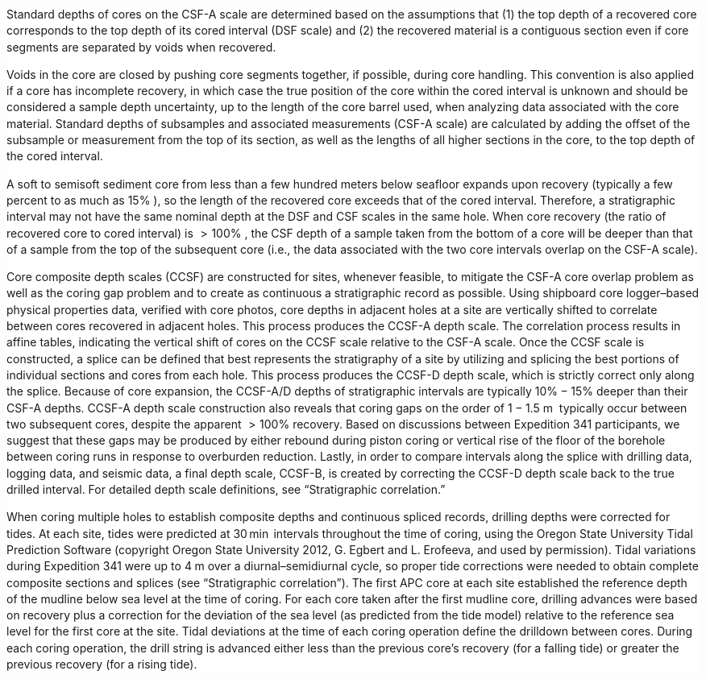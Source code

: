 Standard depths of cores on the CSF-A scale are determined based on the assumptions that (1) the top depth of a recovered core corresponds to the top depth of its cored interval (DSF scale) and (2) the recovered material is a contiguous section even if core segments are separated by voids when recovered.  

Voids in the core are closed by pushing core segments together, if possible, during core handling. This convention is also applied if a core has incomplete recovery, in which case the true position of the core within the cored interval is unknown and should be considered a sample depth uncertainty, up to the length of the core barrel used, when analyzing data associated with the core material. Standard depths of subsamples and associated measurements (CSF-A scale) are calculated by adding the offset of the subsample or measurement from the top of its section, as well as the lengths of all higher sections in the core, to the top depth of the cored interval.  

A soft to semisoft sediment core from less than a few hundred meters below seafloor expands upon recovery (typically a few percent to as much as $15\%$ ), so the length of the recovered core exceeds that of the cored interval. Therefore, a stratigraphic interval may not have the same nominal depth at the DSF and CSF scales in the same hole. When core recovery (the ratio of recovered core to cored interval) is ${>}100\%$ , the CSF depth of a sample taken from the bottom of a core will be deeper than that of a sample from the top of the subsequent core (i.e., the data associated with the two core intervals overlap on the CSF-A scale).  

Core composite depth scales (CCSF) are constructed for sites, whenever feasible, to mitigate the CSF-A core overlap problem as well as the coring gap problem and to create as continuous a stratigraphic record as possible. Using shipboard core logger–based physical properties data, verified with core photos, core depths in adjacent holes at a site are vertically shifted to correlate between cores recovered in adjacent holes. This process produces the CCSF-A depth scale. The correlation process results in affine tables, indicating the vertical shift of cores on the CCSF scale relative to the CSF-A scale. Once the CCSF scale is constructed, a splice can be defined that best represents the stratigraphy of a site by utilizing and splicing the best portions of individual sections and cores from each hole. This process produces the CCSF-D depth scale, which is strictly correct only along the splice. Because of core expansion, the CCSF-A/D depths of stratigraphic intervals are typically $10\%{-}15\%$ deeper than their CSF-A depths. CCSF-A depth scale construction also reveals that coring gaps on the order of $1{-}1.5\mathrm{~m~}$ typically occur between two subsequent cores, despite the apparent ${>}100\%$ recovery. Based on discussions between Expedition 341 participants, we suggest that these gaps may be produced by either rebound during piston coring or vertical rise of the floor of the borehole between coring runs in response to overburden reduction. Lastly, in order to compare intervals along the splice with drilling data, logging data, and seismic data, a final depth scale, CCSF-B, is created by correcting the CCSF-D depth scale back to the true drilled interval. For detailed depth scale definitions, see “Stratigraphic correlation.”  

When coring multiple holes to establish composite depths  and  continuous  spliced  records,  drilling depths were corrected for tides. At each site, tides were predicted at $30\,\mathrm{\min}$ intervals throughout the time of coring, using the Oregon State University Tidal Prediction Software (copyright Oregon State University 2012, G. Egbert and L. Erofeeva, and used by permission). Tidal variations during Expedition 341 were up to $4\;\mathrm{m}$ over a diurnal–semidiurnal cycle, so proper tide corrections were needed to obtain complete composite sections and splices (see “Stratigraphic correlation”). The first APC core at each site established the reference depth of the mudline below sea level at the time of coring. For each core taken after the first mudline core, drilling advances were based on recovery plus a correction for the deviation of the sea level (as predicted from the tide model) relative to the reference sea level for the first core at the site. Tidal deviations at the time of each coring operation define the drilldown between cores. During each coring operation, the drill string is advanced either less than the previous core’s recovery (for a falling tide) or greater the previous recovery (for a rising tide).  
